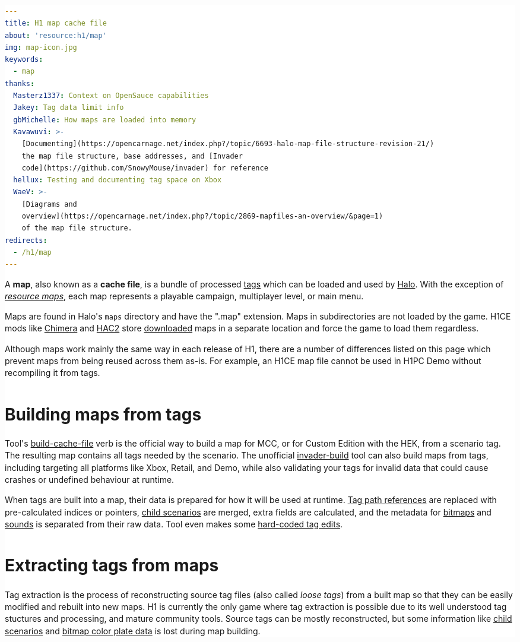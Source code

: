 ```yaml
---
title: H1 map cache file
about: 'resource:h1/map'
img: map-icon.jpg
keywords:
  - map
thanks:
  Masterz1337: Context on OpenSauce capabilities
  Jakey: Tag data limit info
  gbMichelle: How maps are loaded into memory
  Kavawuvi: >-
    [Documenting](https://opencarnage.net/index.php?/topic/6693-halo-map-file-structure-revision-21/)
    the map file structure, base addresses, and [Invader
    code](https://github.com/SnowyMouse/invader) for reference
  hellux: Testing and documenting tag space on Xbox
  WaeV: >-
    [Diagrams and
    overview](https://opencarnage.net/index.php?/topic/2869-mapfiles-an-overview/&page=1)
    of the map file structure.
redirects:
  - /h1/map
---
```

A **map**, also known as a **cache file**, is a bundle of processed [tags](~) which can be loaded and used by [Halo](~h1). With the exception of [_resource maps_](#resource-maps), each map represents a playable campaign, multiplayer level, or main menu.

Maps are found in Halo's `maps` directory and have the ".map" extension. Maps in subdirectories are not loaded by the game. H1CE mods like [Chimera](~) and [HAC2](~) store [downloaded](~sharing#halonet) maps in a separate location and force the game to load them regardless.

Although maps work mainly the same way in each release of H1, there are a number of differences listed on this page which prevent maps from being reused across them as-is. For example, an H1CE map file cannot be used in H1PC Demo without recompiling it from tags.

# Building maps from tags
Tool's [build-cache-file](~h1a-tool#build-cache-file) verb is the official way to build a map for MCC, or for Custom Edition with the HEK, from a scenario tag. The resulting map contains all tags needed by the scenario. The unofficial [invader-build](~) tool can also build maps from tags, including targeting all platforms like Xbox, Retail, and Demo, while also validating your tags for invalid data that could cause crashes or undefined behaviour at runtime.

When tags are built into a map, their data is prepared for how it will be used at runtime. [Tag path references](~general/tags#tag-paths-and-references) are replaced with pre-calculated indices or pointers, [child scenarios](~scenario#child-scenarios) are merged, extra fields are calculated, and the metadata for [bitmaps](~bitmap) and [sounds](~sound) is separated from their raw data. Tool even makes some [hard-coded tag edits](~h1a-tool#hardcoded-tag-patches).

# Extracting tags from maps
Tag extraction is the process of reconstructing source tag files (also called _loose tags_) from a built map so that they can be easily modified and rebuilt into new maps. H1 is currently the only game where tag extraction is possible due to its well understood tag stuctures and processing, and mature community tools. Source tags can be mostly reconstructed, but some information like [child scenarios](~scenario#child-scenarios) and [bitmap color plate data](~bitmap#tag-field-compressed-color-plate-data) is lost during map building.
